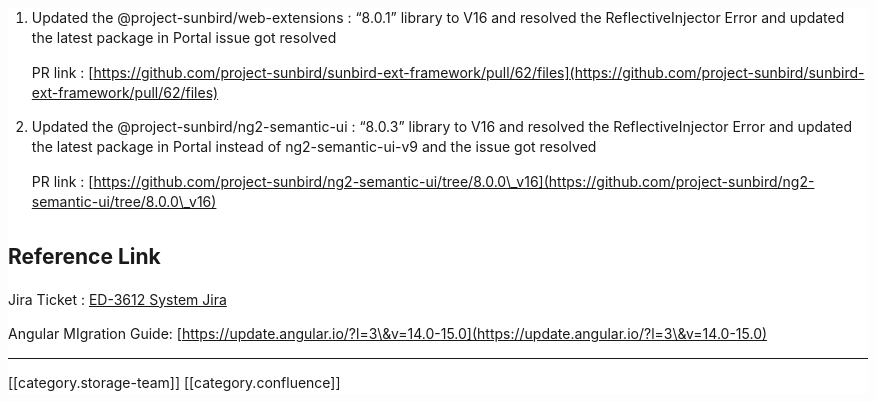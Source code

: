 1.  Updated the @project-sunbird/web-extensions : “8.0.1” library to V16 and resolved the ReflectiveInjector Error and updated the latest package in Portal issue got resolved

    PR link : [https://github.com/project-sunbird/sunbird-ext-framework/pull/62/files](https://github.com/project-sunbird/sunbird-ext-framework/pull/62/files)
2.  Updated the @project-sunbird/ng2-semantic-ui : “8.0.3” library to V16 and resolved the ReflectiveInjector Error and updated the latest package in Portal instead of ng2-semantic-ui-v9 and the issue got resolved

    PR link : [https://github.com/project-sunbird/ng2-semantic-ui/tree/8.0.0\_v16](https://github.com/project-sunbird/ng2-semantic-ui/tree/8.0.0\_v16)

## Reference Link

Jira Ticket : [ED-3612 System Jira](https://browse/ED-3612)

Angular MIgration Guide: [https://update.angular.io/?l=3\&v=14.0-15.0](https://update.angular.io/?l=3\&v=14.0-15.0)

***

\[\[category.storage-team]] \[\[category.confluence]]
